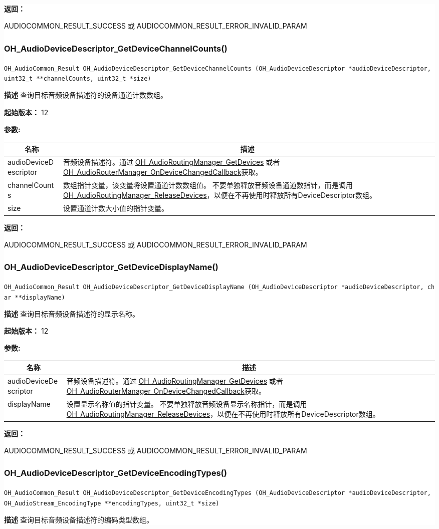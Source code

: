 **返回：**

AUDIOCOMMON_RESULT_SUCCESS 或 AUDIOCOMMON_RESULT_ERROR_INVALID_PARAM


### OH_AudioDeviceDescriptor_GetDeviceChannelCounts()

```
OH_AudioCommon_Result OH_AudioDeviceDescriptor_GetDeviceChannelCounts (OH_AudioDeviceDescriptor *audioDeviceDescriptor, uint32_t **channelCounts, uint32_t *size)
```
**描述**
查询目标音频设备描述符的设备通道计数数组。

**起始版本：** 12

**参数:**

| 名称 | 描述 | 
| -------- | -------- |
| audioDeviceDescriptor | 音频设备描述符。通过 [OH_AudioRoutingManager_GetDevices](#oh_audioroutingmanager_getdevices) 或者 [OH_AudioRouterManager_OnDeviceChangedCallback](#oh_audioroutingmanager_ondevicechangedcallback)获取。 | 
| channelCounts | 数组指针变量，该变量将设置通道计数数组值。 不要单独释放音频设备通道数指针，而是调用[OH_AudioRoutingManager_ReleaseDevices](#oh_audioroutingmanager_releasedevices)，以便在不再使用时释放所有DeviceDescriptor数组。 | 
| size | 设置通道计数大小值的指针变量。 | 

**返回：**

AUDIOCOMMON_RESULT_SUCCESS 或 AUDIOCOMMON_RESULT_ERROR_INVALID_PARAM


### OH_AudioDeviceDescriptor_GetDeviceDisplayName()

```
OH_AudioCommon_Result OH_AudioDeviceDescriptor_GetDeviceDisplayName (OH_AudioDeviceDescriptor *audioDeviceDescriptor, char **displayName)
```
**描述**
查询目标音频设备描述符的显示名称。

**起始版本：** 12

**参数:**

| 名称 | 描述 | 
| -------- | -------- |
| audioDeviceDescriptor | 音频设备描述符。通过 [OH_AudioRoutingManager_GetDevices](#oh_audioroutingmanager_getdevices) 或者 [OH_AudioRouterManager_OnDeviceChangedCallback](#oh_audioroutingmanager_ondevicechangedcallback)获取。 | 
| displayName | 设置显示名称值的指针变量。 不要单独释放音频设备显示名称指针，而是调用[OH_AudioRoutingManager_ReleaseDevices](#oh_audioroutingmanager_releasedevices)，以便在不再使用时释放所有DeviceDescriptor数组。 | 

**返回：**

AUDIOCOMMON_RESULT_SUCCESS 或 AUDIOCOMMON_RESULT_ERROR_INVALID_PARAM


### OH_AudioDeviceDescriptor_GetDeviceEncodingTypes()

```
OH_AudioCommon_Result OH_AudioDeviceDescriptor_GetDeviceEncodingTypes (OH_AudioDeviceDescriptor *audioDeviceDescriptor, OH_AudioStream_EncodingType **encodingTypes, uint32_t *size)
```
**描述**
查询目标音频设备描述符的编码类型数组。
